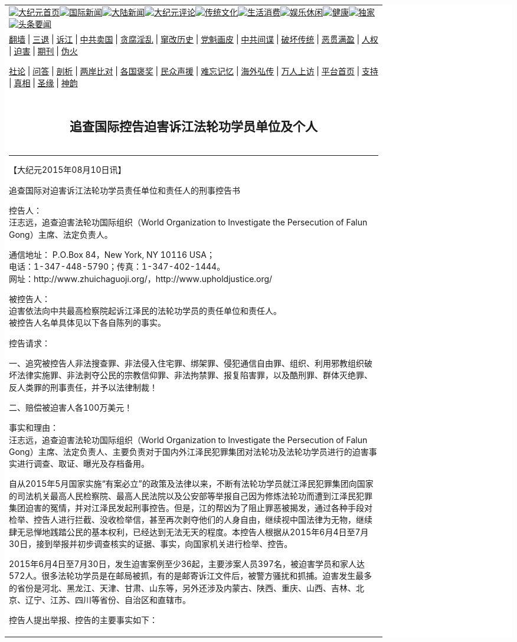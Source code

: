 <a name="1" id="1" target="_blank"></a><span id="1"></span>
<table align=center border="0"><tr><td colspan="2" VALIGN=TOP><a href="https://github.com/19920513/djy/blob/master/gb/nf1351518.md#1"><img src="https://raw.githubusercontent.com/19920513/www/master/t/djy/1.jpg" title="大纪元首页" alt="大纪元首页"></a><a href="https://github.com/19920513/djy/blob/master/gb/n24hr.md#1"><img src="https://raw.githubusercontent.com/19920513/www/master/t/djy/3.jpg" title="国际新闻" alt="国际新闻"></a><a href="https://github.com/19920513/djy/blob/master/gb/nsc413.md#1"><img src="https://raw.githubusercontent.com/19920513/www/master/t/djy/4.jpg" title="大陆新闻" alt="大陆新闻"></a><a href="https://github.com/19920513/djy/blob/master/gb/news392.md#1"><img src="https://raw.githubusercontent.com/19920513/www/master/t/djy/5.jpg" title="大纪元评论" alt="大纪元评论"></a><a href="https://github.com/19920513/djy/blob/master/gb/news2007.md#1"><img src="https://raw.githubusercontent.com/19920513/www/master/t/djy/6.jpg" title="传统文化" alt="传统文化"></a><a href="https://github.com/19920513/djy/blob/master/gb/news2008.md#1"><img src="https://raw.githubusercontent.com/19920513/www/master/t/djy/7.jpg" title="生活消费" alt="生活消费"></a><a href="https://github.com/19920513/djy/blob/master/gb/ncyule.md#1"><img src="https://raw.githubusercontent.com/19920513/www/master/t/djy/8.jpg" title="娱乐休闲" alt="娱乐休闲"></a><a href="https://github.com/19920513/djy/blob/master/gb/nsc1002.md#1"><img src="https://raw.githubusercontent.com/19920513/www/master/t/djy/9.jpg" title="健康" alt="健康"></a><a href="https://github.com/19920513/djy/blob/master/gb/nf6092.md#1"><img src="https://raw.githubusercontent.com/19920513/www/master/t/djy/10a.jpg" title="独家" alt="独家"></a><a href="https://github.com/19920513/djy/blob/master/gb/nf4514.md#1"><img src="https://raw.githubusercontent.com/19920513/www/master/t/djy/12a.jpg" title="头条要闻" alt="头条要闻"></a></td></tr>
<tr><td colspan="2" VALIGN=TOP><a target="_blank" href="https://github.com/19920513/www/blob/master/README.md?zsrh#1">翻墙</a> | <a target="_blank" href="https://github.com/19920513/djy/blob/master/gb/nf5657.md#1">三退</a> | <a target="_blank" href="https://github.com/19920513/djy/blob/master/gb/nf6124.md#1">诉江</a> | <a target="_blank" href="https://github.com/19920513/djy/blob/master/gb/nf1176117.md#1">中共卖国</a> | <a target="_blank" href="https://github.com/19920513/djy/blob/master/gb/nf5773.md#1">贪腐淫乱</a> | <a target="_blank" href="https://github.com/19920513/djy/blob/master/gb/nf1176115.md#1">窜改历史</a> | <a target="_blank" href="https://github.com/19920513/djy/blob/master/gb/nf1176107.md#1">党魁画皮</a> | <a target="_blank" href="https://github.com/19920513/djy/blob/master/gb/nf1320400.md#1">中共间谍</a> | <a target="_blank" href="https://github.com/19920513/djy/blob/master/gb/nf1176114.md#1">破坏传统</a> | <a target="_blank" href="https://github.com/19920513/ntdtv/blob/master/gb/prog447_1.md#1">恶贯满盈</a> | <a target="_blank" href="https://github.com/19920513/djy/blob/master/gb/ncid278.md#1">人权</a> | <a target="_blank" href="https://github.com/19920513/djy/blob/master/gb/nf1176111.md#1">迫害</a> | <a target="_blank" href="https://gitlab.com/szzdlab/mh-qikan/blob/master/README.md#1">期刊</a> | <a target="_blank" href="https://github.com/19920513/djy/blob/master/gb/nf5562.md#1">伪火</a></p><p><a target="_blank" href="https://github.com/19920513/djy/blob/master/gb/9p.md#1">社论</a> | <a target="_blank" href="https://github.com/19920513/djy/blob/master/gb/nf4378.md#1">问答</a> | <a target="_blank" href="https://github.com/19920513/djy/blob/master/gb/nf5792.md#1">剖析</a> | <a target="_blank" href="https://github.com/19920513/djy/blob/master/gb/nf5735.md#1">两岸比对</a> | <a target="_blank" href="https://github.com/19920513/djy/blob/master/gb/nf6119.md#1">各国褒奖</a> | <a target="_blank" href="https://github.com/19920513/djy/blob/master/gb/nf6120.md#1">民众声援</a> | <a target="_blank" href="https://github.com/19920513/djy/blob/master/gb/nf1188594.md#1">难忘记忆</a> | <a target="_blank" href="https://github.com/19920513/djy/blob/master/gb/nf3180.md#1">海外弘传</a> | <a target="_blank" href="https://github.com/19920513/djy/blob/master/gb/nf5410.md#1">万人上访</a> | <a target="_blank" href="https://github.com/19920513/www/blob/master/README.md?zsrh#1">平台首页</a> | <a target="_blank" href="https://github.com/19920513/djy/blob/master/gb/nf4386.md#1">支持</a> | <a target="_blank" href="https://github.com/19920513/djy/blob/master/gb/nf4389.md#1">真相</a> | <a target="_blank" href="https://github.com/19920513/djy/blob/master/gb/nf5790.md#1">圣缘</a> | <a target="_blank" href="https://github.com/19920513/djy/blob/master/gb/nf4786.md#1">神韵</a></td></tr>
<tr><td VALIGN=TOP width="626"><h2 align=center>追查国际控告迫害诉江法轮功学员单位及个人</h2>

<h6></h6>
<hr>
	<p>【大纪元2015年08月10日讯】</p>
<p><ahref="https://github.com/19920513/djy/blob/master/gb/tag/%E8%BF%BD%E6%9F%A5%E5%9B%BD%E9%99%85.md#1">追查国际</a>对迫害诉江法轮功学员责任单位和责任人的刑事控告书</p>
<p>控告人：<br />汪志远，追查迫害法轮功国际组织（World Organization to Investigate the Persecution of Falun Gong）主席、法定负责人。</p>
<p>通信地址： P.O.Box 84，New York, NY 10116 USA；<br />电话：1-347-448-5790；传真：1-347-402-1444。<br />网址：http://www.zhuichaguoji.org/，http://www.upholdjustice.org/</p>
<p>被控告人：<br />迫害依法向中共最高检察院起诉江泽民的法轮功学员的责任单位和责任人。<br />被控告人名单具体见以下各自陈列的事实。</p>
<p>控告请求：</p>
<p>一、追究被控告人非法搜查罪、非法侵入住宅罪、绑架罪、侵犯通信自由罪、组织、利用邪教组织破坏法律实施罪、非法剥夺公民的宗教信仰罪、非法拘禁罪、报复陷害罪，以及酷刑罪、群体灭绝罪、反人类罪的刑事责任，并予以法律制裁！</p>
<p>二、赔偿被迫害人各100万美元！</p>
<p>事实和理由：<br />汪志远，追查迫害法轮功国际组织（World Organization to Investigate the Persecution of Falun Gong）主席、法定负责人、主要负责对于国内外江泽民犯罪集团对法轮功及法轮功学员进行的迫害事实进行调查、取证、曝光及存档备用。</p>
<p>自从2015年5月国家实施“有案必立”的政策及法律以来，不断有法轮功学员就江泽民犯罪集团向国家的司法机关最高人民检察院、最高人民法院以及公安部等举报自己因为修炼法轮功而遭到江泽民犯罪集团迫害的冤情，并对江泽民发起刑事控告。但是，江的帮凶为了阻止罪恶被揭发，通过各种手段对检举、控告人进行拦截、没收检举信，甚至再次剥夺他们的人身自由，继续视中国法律为无物，继续肆无忌惮地践踏公民的基本权利，已经达到无法无天的程度。本控告人根据从2015年6月4日至7月30日，接到举报并初步调查核实的证据、事实，向国家机关进行检举、控告。</p>
<p>2015年6月4日至7月30日，发生迫害案例至少36起，主要涉案人员397名，被迫害学员和家人达572人。很多法轮功学员是在邮局被抓，有的是邮寄诉江文件后，被警方骚扰和抓捕。迫害发生最多的省份是河北、黑龙江、天津、甘肃、山东等，另外还涉及内蒙古、陕西、重庆、山西、吉林、北京、辽宁、江苏、四川等省份、自治区和直辖市。</p>
<p>控告人提出举报、控告的主要事实如下：</p>